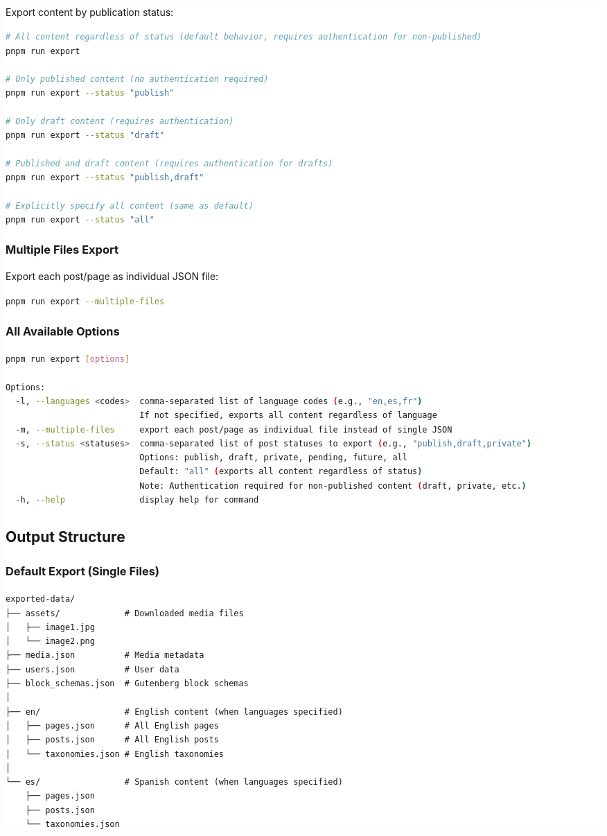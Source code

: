 Export content by publication status:
```bash
# All content regardless of status (default behavior, requires authentication for non-published)
pnpm run export

# Only published content (no authentication required)
pnpm run export --status "publish"

# Only draft content (requires authentication)
pnpm run export --status "draft"

# Published and draft content (requires authentication for drafts)
pnpm run export --status "publish,draft"

# Explicitly specify all content (same as default)
pnpm run export --status "all"
```

### Multiple Files Export

Export each post/page as individual JSON file:
```bash
pnpm run export --multiple-files
```

### All Available Options

```bash
pnpm run export [options]

Options:
  -l, --languages <codes>  comma-separated list of language codes (e.g., "en,es,fr")
                           If not specified, exports all content regardless of language
  -m, --multiple-files     export each post/page as individual file instead of single JSON
  -s, --status <statuses>  comma-separated list of post statuses to export (e.g., "publish,draft,private")
                           Options: publish, draft, private, pending, future, all
                           Default: "all" (exports all content regardless of status)
                           Note: Authentication required for non-published content (draft, private, etc.)
  -h, --help               display help for command
```

## Output Structure

### Default Export (Single Files)

```
exported-data/
├── assets/             # Downloaded media files
│   ├── image1.jpg
│   └── image2.png
├── media.json          # Media metadata
├── users.json          # User data
├── block_schemas.json  # Gutenberg block schemas
│
├── en/                 # English content (when languages specified)
│   ├── pages.json      # All English pages
│   ├── posts.json      # All English posts
│   └── taxonomies.json # English taxonomies
│
└── es/                 # Spanish content (when languages specified)
    ├── pages.json
    ├── posts.json
    └── taxonomies.json
```